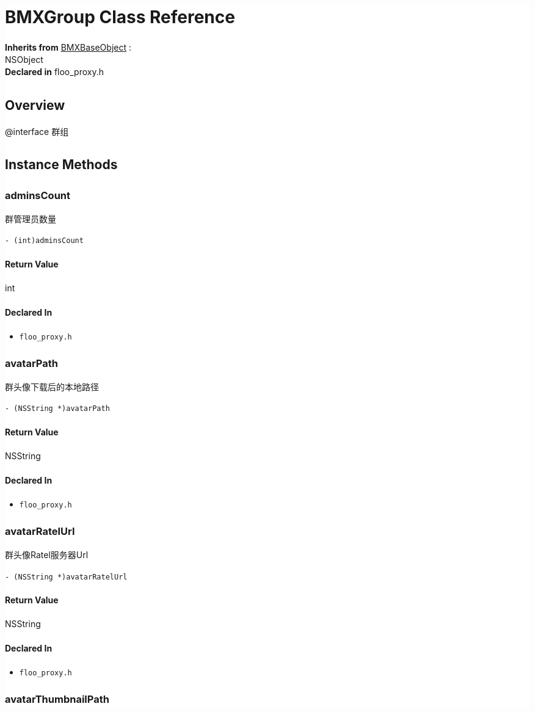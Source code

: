 # BMXGroup Class Reference

  **Inherits from** <a href="../Classes/BMXBaseObject.md">BMXBaseObject</a> :   
NSObject  
  **Declared in** floo_proxy.h  

## Overview

@interface 群组

## Instance Methods

<a name="//api/name/adminsCount" title="adminsCount"></a>
### adminsCount

群管理员数量

`- (int)adminsCount`

#### Return Value
int

#### Declared In
* `floo_proxy.h`

<a name="//api/name/avatarPath" title="avatarPath"></a>
### avatarPath

群头像下载后的本地路径

`- (NSString *)avatarPath`

#### Return Value
NSString

#### Declared In
* `floo_proxy.h`

<a name="//api/name/avatarRatelUrl" title="avatarRatelUrl"></a>
### avatarRatelUrl

群头像Ratel服务器Url

`- (NSString *)avatarRatelUrl`

#### Return Value
NSString

#### Declared In
* `floo_proxy.h`

<a name="//api/name/avatarThumbnailPath" title="avatarThumbnailPath"></a>
### avatarThumbnailPath
